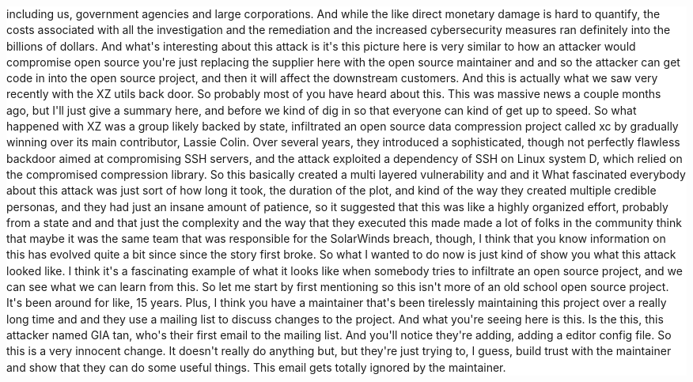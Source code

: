 including us, government agencies and large corporations. And while the like direct monetary damage is hard to quantify, the costs associated with all the investigation and the remediation and the increased cybersecurity measures ran definitely into the billions of dollars. And what's interesting about this attack is it's this picture here is very similar to how an attacker would compromise open source you're just replacing the supplier here with the open source maintainer and and so the attacker can get code in into the open source project, and then it will affect the downstream customers. And this is actually what we saw very recently with the XZ utils back door. So probably most of you have heard about this. This was massive news a couple months ago, but I'll just give a summary here, and before we kind of dig in so that everyone can kind of get up to speed. So what happened with XZ was a group likely backed by state, infiltrated an open source data compression project called xc by gradually winning over its main contributor, Lassie Colin. Over several years, they introduced a sophisticated, though not perfectly flawless backdoor aimed at compromising SSH servers, and the attack exploited a dependency of SSH on Linux system D, which relied on the compromised compression library. So this basically created a multi layered vulnerability and and it What fascinated everybody about this attack was just sort of how long it took, the duration of the plot, and kind of the way they created multiple credible personas, and they had just an insane amount of patience, so it suggested that this was like a highly organized effort, probably from a state and and that just the complexity and the way that they executed this made made a lot of folks in the community think that maybe it was the same team that was responsible for the SolarWinds breach, though, I think that you know information on this has evolved quite a bit since since the story first broke. So what I wanted to do now is just kind of show you what this attack looked like. I think it's a fascinating example of what it looks like when somebody tries to infiltrate an open source project, and we can see what we can learn from this. So let me start by first mentioning so this isn't more of an old school open source project. It's been around for like, 15 years. Plus, I think you have a maintainer that's been tirelessly maintaining this project over a really long time and and they use a mailing list to discuss changes to the project. And what you're seeing here is this. Is the this, this attacker named GIA tan, who's their first email to the mailing list. And you'll notice they're adding, adding a editor config file. So this is a very innocent change. It doesn't really do anything but, but they're just trying to, I guess, build trust with the maintainer and show that they can do some useful things. This email gets totally ignored by the maintainer.
